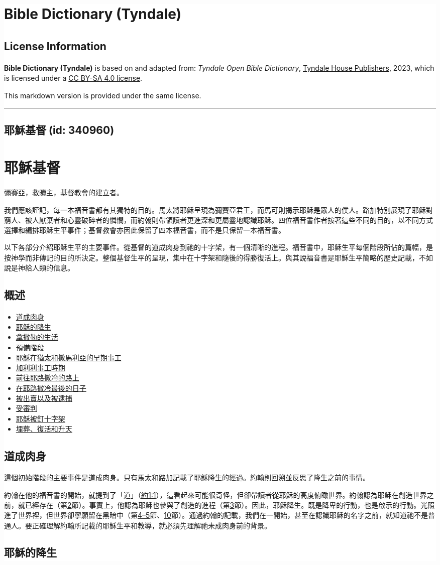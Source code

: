 # Bible Dictionary (Tyndale)

## License Information

**Bible Dictionary (Tyndale)** is based on and adapted from: _Tyndale Open Bible Dictionary_, [Tyndale House Publishers](https://tyndaleopenresources.com/), 2023, which is licensed under a [CC BY-SA 4.0 license](https://creativecommons.org/licenses/by-sa/4.0/legalcode.en).

This markdown version is provided under the same license.



--------------------------------

## 耶穌基督 (id: 340960)

耶穌基督
====

彌賽亞，救贖主，基督教會的建立者。

我們應該謹記，每一本福音書都有其獨特的目的。馬太將耶穌呈現為彌賽亞君王，而馬可則揭示耶穌是眾人的僕人。路加特別展現了耶穌對窮人、被人厭棄者和心靈破碎者的憐憫，而約翰則帶領讀者更進深和更屬靈地認識耶穌。四位福音書作者按著這些不同的目的，以不同方式選擇和編排耶穌生平事件；基督教會亦因此保留了四本福音書，而不是只保留一本福音書。

以下各部分介紹耶穌生平的主要事件。從基督的道成肉身到祂的十字架，有一個清晰的進程。福音書中，耶穌生平每個階段所佔的篇幅，是按神學而非傳記的目的所決定。整個基督生平的呈現，集中在十字架和隨後的得勝復活上。與其說福音書是耶穌生平簡略的歷史記載，不如說是神給人類的信息。

概述
--

* [道成肉身](#TheIncarnation)
* [耶穌的降生](#TheBirthofJesus)
* [拿撒勒的生活](#LifeinNazareth)
* [預備階段](#PreparatoryEvents)
* [耶穌在猶太和撒馬利亞的早期事工](#TheEarlyMinistryofJesusinJudeaandSamaria)
* [加利利事工時期](#ThePeriodoftheGalileanMinistry)
* [前往耶路撒冷的路上](#OntheWaytoJerusalem)
* [在耶路撒冷最後的日子](#TheFinalDaysinJerusalem)
* [被出賣以及被逮捕](#TheBetrayalandArrest)
* [受審判](#TheTrial)
* [耶穌被釘十字架](#TheCrucifixion)
* [埋葬、復活和升天](#TheBurialResurrectionandAscension)

道成肉身
----

這個初始階段的主要事件是道成肉身。只有馬太和路加記載了耶穌降生的經過。約翰則回溯並反思了降生之前的事情。

約翰在他的福音書的開始，就提到了「道」（[約1:1](https://ref.ly/John1:1)），這看起來可能很奇怪，但卻帶讀者從耶穌的高度俯瞰世界。約翰認為耶穌在創造世界之前，就已經存在（第[2](https://ref.ly/John1:2)節）。事實上，他認為耶穌也參與了創造的進程（第[3](https://ref.ly/John1:3)節）。因此，耶穌降生。既是降卑的行動，也是啟示的行動。光照進了世界裡，但世界卻寧願留在黑暗中（第[4–5](https://ref.ly/John1:4-John1:5)節、[10](https://ref.ly/John1:10)節）。通過約翰的記載，我們在一開始，甚至在認識耶穌的名字之前，就知道祂不是普通人。要正確理解約翰所記載的耶穌生平和教導，就必須先理解祂未成肉身前的背景。

耶穌的降生
-----

